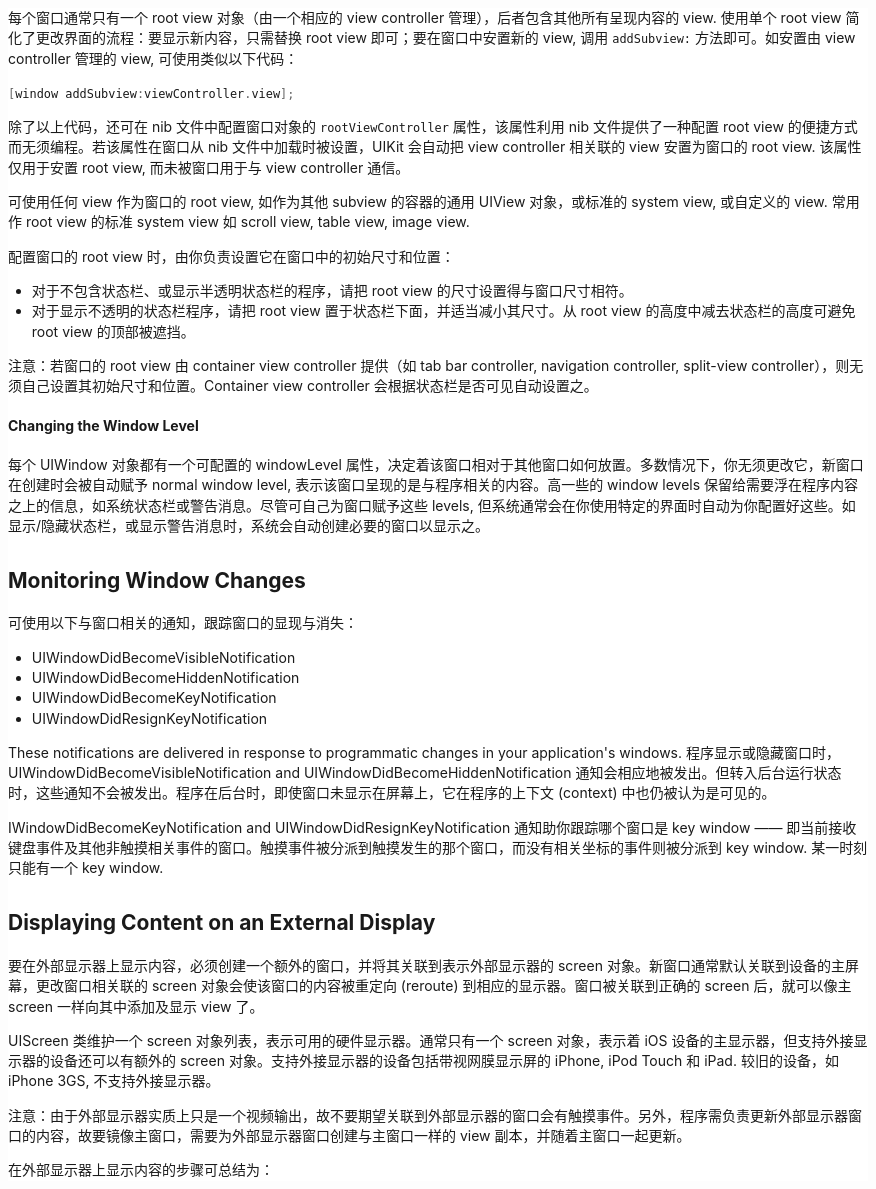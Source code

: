 每个窗口通常只有一个 root view 对象（由一个相应的 view controller 管理），后者包含其他所有呈现内容的 view. 使用单个 root view 简化了更改界面的流程：要显示新内容，只需替换 root view 即可；要在窗口中安置新的 view, 调用 `addSubview:` 方法即可。如安置由 view controller 管理的 view, 可使用类似以下代码：

``` Objective-C
[window addSubview:viewController.view];
```

除了以上代码，还可在 nib 文件中配置窗口对象的 `rootViewController` 属性，该属性利用 nib 文件提供了一种配置 root view 的便捷方式而无须编程。若该属性在窗口从 nib 文件中加载时被设置，UIKit 会自动把 view controller 相关联的 view 安置为窗口的 root view. 该属性仅用于安置 root view, 而未被窗口用于与 view controller 通信。

可使用任何 view 作为窗口的 root view, 如作为其他 subview 的容器的通用 UIView 对象，或标准的 system view, 或自定义的 view. 常用作 root view 的标准 system view 如 scroll view, table view, image view.

配置窗口的 root view 时，由你负责设置它在窗口中的初始尺寸和位置：

- 对于不包含状态栏、或显示半透明状态栏的程序，请把 root view 的尺寸设置得与窗口尺寸相符。
- 对于显示不透明的状态栏程序，请把 root view 置于状态栏下面，并适当减小其尺寸。从 root view 的高度中减去状态栏的高度可避免 root view 的顶部被遮挡。

注意：若窗口的 root view 由 container view controller 提供（如 tab bar controller, navigation controller, split-view controller），则无须自己设置其初始尺寸和位置。Container view controller 会根据状态栏是否可见自动设置之。

#### Changing the Window Level ####

每个 UIWindow 对象都有一个可配置的 windowLevel 属性，决定着该窗口相对于其他窗口如何放置。多数情况下，你无须更改它，新窗口在创建时会被自动赋予 normal window level, 表示该窗口呈现的是与程序相关的内容。高一些的 window levels 保留给需要浮在程序内容之上的信息，如系统状态栏或警告消息。尽管可自己为窗口赋予这些 levels, 但系统通常会在你使用特定的界面时自动为你配置好这些。如显示/隐藏状态栏，或显示警告消息时，系统会自动创建必要的窗口以显示之。

## Monitoring Window Changes ##

可使用以下与窗口相关的通知，跟踪窗口的显现与消失：

- UIWindowDidBecomeVisibleNotification
- UIWindowDidBecomeHiddenNotification
- UIWindowDidBecomeKeyNotification
- UIWindowDidResignKeyNotification

These notifications are delivered in response to programmatic changes in your application's windows. 程序显示或隐藏窗口时，UIWindowDidBecomeVisibleNotification and UIWindowDidBecomeHiddenNotification 通知会相应地被发出。但转入后台运行状态时，这些通知不会被发出。程序在后台时，即使窗口未显示在屏幕上，它在程序的上下文 (context) 中也仍被认为是可见的。

IWindowDidBecomeKeyNotification and UIWindowDidResignKeyNotification 通知助你跟踪哪个窗口是 key window —— 即当前接收键盘事件及其他非触摸相关事件的窗口。触摸事件被分派到触摸发生的那个窗口，而没有相关坐标的事件则被分派到 key window. 某一时刻只能有一个 key window. 

## Displaying Content on an External Display ##

要在外部显示器上显示内容，必须创建一个额外的窗口，并将其关联到表示外部显示器的 screen 对象。新窗口通常默认关联到设备的主屏幕，更改窗口相关联的 screen 对象会使该窗口的内容被重定向 (reroute) 到相应的显示器。窗口被关联到正确的 screen 后，就可以像主 screen 一样向其中添加及显示 view 了。

UIScreen 类维护一个 screen 对象列表，表示可用的硬件显示器。通常只有一个 screen 对象，表示着 iOS 设备的主显示器，但支持外接显示器的设备还可以有额外的 screen 对象。支持外接显示器的设备包括带视网膜显示屏的 iPhone, iPod Touch 和 iPad. 较旧的设备，如 iPhone 3GS, 不支持外接显示器。

注意：由于外部显示器实质上只是一个视频输出，故不要期望关联到外部显示器的窗口会有触摸事件。另外，程序需负责更新外部显示器窗口的内容，故要镜像主窗口，需要为外部显示器窗口创建与主窗口一样的 view 副本，并随着主窗口一起更新。

在外部显示器上显示内容的步骤可总结为：
